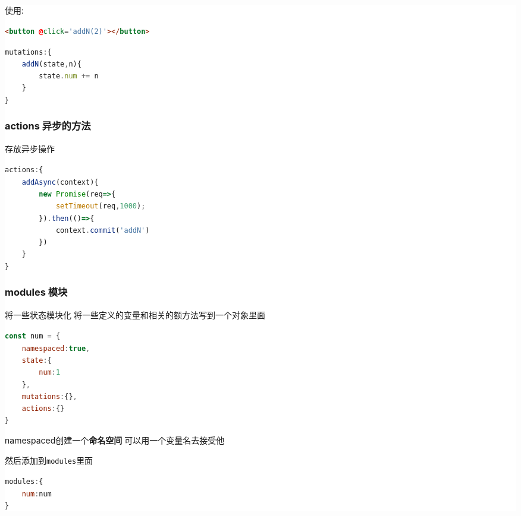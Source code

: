 使用:

```html
<button @click='addN(2)'></button>
```

```js
mutations:{
    addN(state,n){
        state.num += n
    }
}
```

### actions 异步的方法

存放异步操作

```js
actions:{
    addAsync(context){
        new Promise(req=>{
            setTimeout(req,1000);
        }).then(()=>{
            context.commit('addN')
        })
    }
}
```

### modules  模块

将一些状态模块化
将一些定义的变量和相关的额方法写到一个对象里面

```js
const num = {
    namespaced:true,
    state:{
        num:1
    },
    mutations:{},
    actions:{}
}
```

namespaced创建一个**命名空间**
可以用一个变量名去接受他

然后添加到`modules`里面

```js
modules:{
    num:num
}
```
